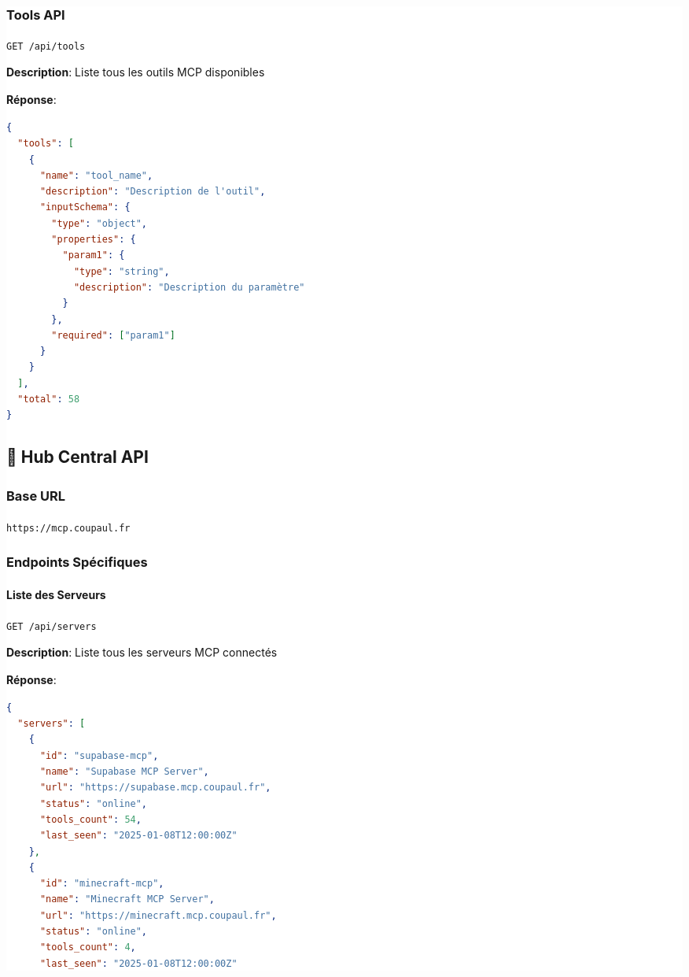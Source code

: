 ### Tools API
```http
GET /api/tools
```

**Description**: Liste tous les outils MCP disponibles

**Réponse**:
```json
{
  "tools": [
    {
      "name": "tool_name",
      "description": "Description de l'outil",
      "inputSchema": {
        "type": "object",
        "properties": {
          "param1": {
            "type": "string",
            "description": "Description du paramètre"
          }
        },
        "required": ["param1"]
      }
    }
  ],
  "total": 58
}
```

## 🎯 Hub Central API

### Base URL
```
https://mcp.coupaul.fr
```

### Endpoints Spécifiques

#### Liste des Serveurs
```http
GET /api/servers
```

**Description**: Liste tous les serveurs MCP connectés

**Réponse**:
```json
{
  "servers": [
    {
      "id": "supabase-mcp",
      "name": "Supabase MCP Server",
      "url": "https://supabase.mcp.coupaul.fr",
      "status": "online",
      "tools_count": 54,
      "last_seen": "2025-01-08T12:00:00Z"
    },
    {
      "id": "minecraft-mcp",
      "name": "Minecraft MCP Server",
      "url": "https://minecraft.mcp.coupaul.fr",
      "status": "online",
      "tools_count": 4,
      "last_seen": "2025-01-08T12:00:00Z"
```